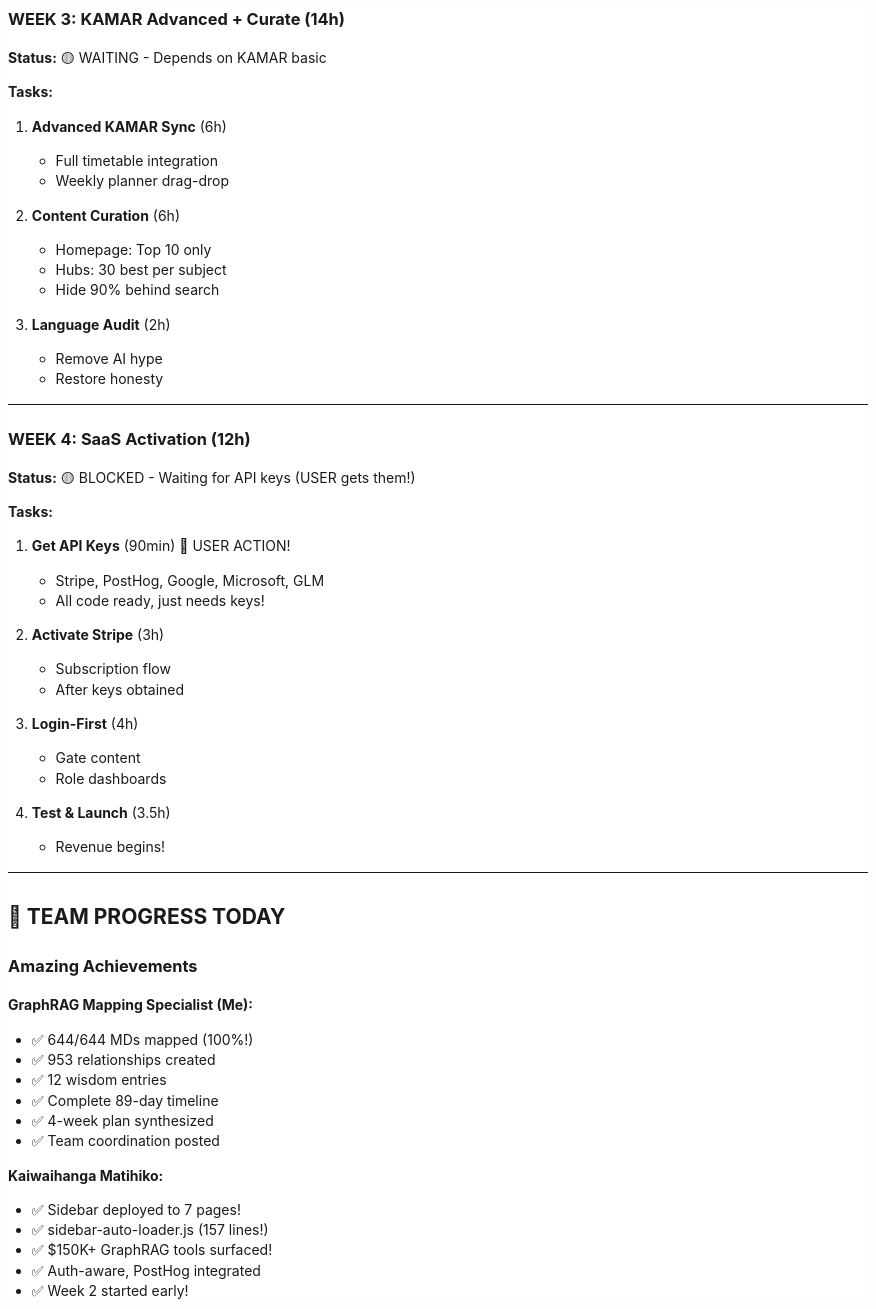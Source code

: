 ### **WEEK 3: KAMAR Advanced + Curate** (14h)
**Status:** 🟡 WAITING - Depends on KAMAR basic

**Tasks:**
1. **Advanced KAMAR Sync** (6h)
   - Full timetable integration
   - Weekly planner drag-drop

2. **Content Curation** (6h)
   - Homepage: Top 10 only
   - Hubs: 30 best per subject
   - Hide 90% behind search

3. **Language Audit** (2h)
   - Remove AI hype
   - Restore honesty

---

### **WEEK 4: SaaS Activation** (12h)
**Status:** 🟡 BLOCKED - Waiting for API keys (USER gets them!)

**Tasks:**
1. **Get API Keys** (90min) 🔑 USER ACTION!
   - Stripe, PostHog, Google, Microsoft, GLM
   - All code ready, just needs keys!

2. **Activate Stripe** (3h)
   - Subscription flow
   - After keys obtained

3. **Login-First** (4h)
   - Gate content
   - Role dashboards

4. **Test & Launch** (3.5h)
   - Revenue begins!

---

## 🎊 **TEAM PROGRESS TODAY**

### Amazing Achievements

**GraphRAG Mapping Specialist (Me):**
- ✅ 644/644 MDs mapped (100%!)
- ✅ 953 relationships created
- ✅ 12 wisdom entries
- ✅ Complete 89-day timeline
- ✅ 4-week plan synthesized
- ✅ Team coordination posted

**Kaiwaihanga Matihiko:**
- ✅ Sidebar deployed to 7 pages!
- ✅ sidebar-auto-loader.js (157 lines!)
- ✅ $150K+ GraphRAG tools surfaced!
- ✅ Auth-aware, PostHog integrated
- ✅ Week 2 started early!
